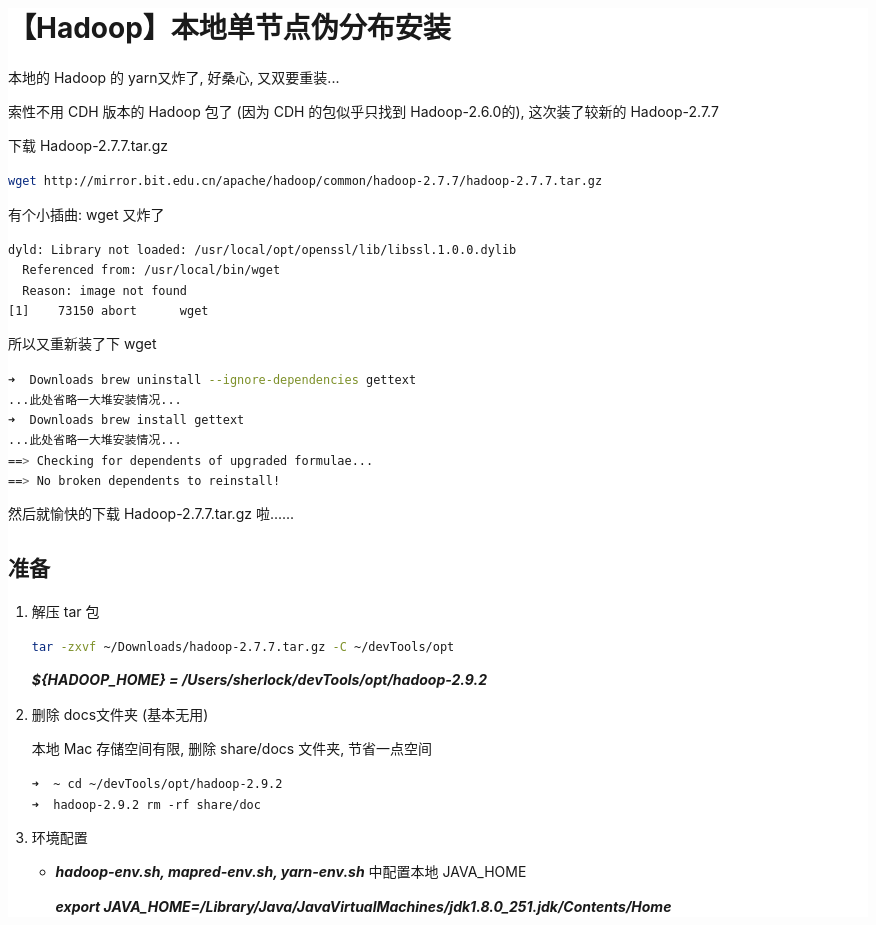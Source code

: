 # 【Hadoop】本地单节点伪分布安装

本地的 Hadoop 的 yarn又炸了, 好桑心, 又双要重装...

索性不用 CDH 版本的 Hadoop 包了 (因为 CDH 的包似乎只找到 Hadoop-2.6.0的), 这次装了较新的 Hadoop-2.7.7

下载 Hadoop-2.7.7.tar.gz

```sh
wget http://mirror.bit.edu.cn/apache/hadoop/common/hadoop-2.7.7/hadoop-2.7.7.tar.gz
```

有个小插曲: wget 又炸了

```sh
dyld: Library not loaded: /usr/local/opt/openssl/lib/libssl.1.0.0.dylib
  Referenced from: /usr/local/bin/wget
  Reason: image not found
[1]    73150 abort      wget
```

所以又重新装了下 wget

```sh
➜  Downloads brew uninstall --ignore-dependencies gettext
...此处省略一大堆安装情况...
➜  Downloads brew install gettext
...此处省略一大堆安装情况...
==> Checking for dependents of upgraded formulae...
==> No broken dependents to reinstall!
```

然后就愉快的下载 Hadoop-2.7.7.tar.gz 啦......

## 准备

1. 解压 tar 包

   ```sh
   tar -zxvf ~/Downloads/hadoop-2.7.7.tar.gz -C ~/devTools/opt
   ```

   ***${HADOOP_HOME} = /Users/sherlock/devTools/opt/hadoop-2.9.2***

2. 删除 docs文件夹 (基本无用)

   本地 Mac 存储空间有限,  删除 share/docs 文件夹, 节省一点空间

   ```shell
   ➜  ~ cd ~/devTools/opt/hadoop-2.9.2
   ➜  hadoop-2.9.2 rm -rf share/doc
   ```

3. 环境配置

   - ***hadoop-env.sh, mapred-env.sh, yarn-env.sh***  中配置本地 JAVA_HOME

     ***export JAVA_HOME=/Library/Java/JavaVirtualMachines/jdk1.8.0_251.jdk/Contents/Home***
